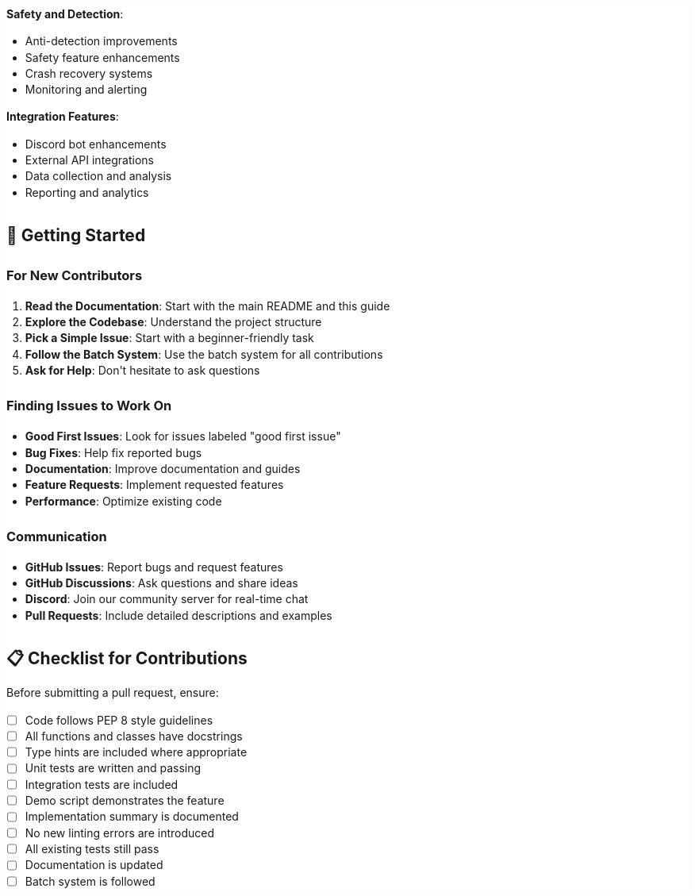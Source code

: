 **Safety and Detection**:
- Anti-detection improvements
- Safety feature enhancements
- Crash recovery systems
- Monitoring and alerting

**Integration Features**:
- Discord bot enhancements
- External API integrations
- Data collection and analysis
- Reporting and analytics

## 🚀 Getting Started

### For New Contributors

1. **Read the Documentation**: Start with the main README and this guide
2. **Explore the Codebase**: Understand the project structure
3. **Pick a Simple Issue**: Start with a beginner-friendly task
4. **Follow the Batch System**: Use the batch system for all contributions
5. **Ask for Help**: Don't hesitate to ask questions

### Finding Issues to Work On

- **Good First Issues**: Look for issues labeled "good first issue"
- **Bug Fixes**: Help fix reported bugs
- **Documentation**: Improve documentation and guides
- **Feature Requests**: Implement requested features
- **Performance**: Optimize existing code

### Communication

- **GitHub Issues**: Report bugs and request features
- **GitHub Discussions**: Ask questions and share ideas
- **Discord**: Join our community server for real-time chat
- **Pull Requests**: Include detailed descriptions and examples

## 📋 Checklist for Contributions

Before submitting a pull request, ensure:

- [ ] Code follows PEP 8 style guidelines
- [ ] All functions and classes have docstrings
- [ ] Type hints are included where appropriate
- [ ] Unit tests are written and passing
- [ ] Integration tests are included
- [ ] Demo script demonstrates the feature
- [ ] Implementation summary is documented
- [ ] No new linting errors are introduced
- [ ] All existing tests still pass
- [ ] Documentation is updated
- [ ] Batch system is followed
